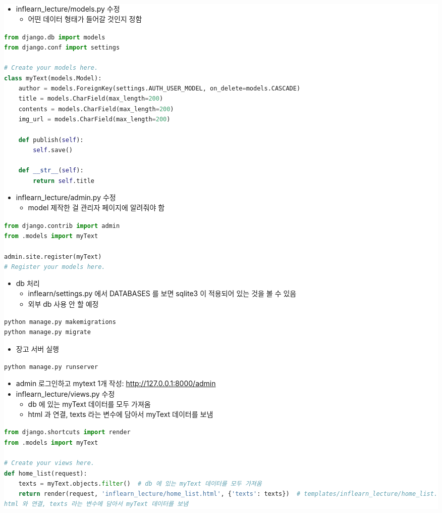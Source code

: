 - inflearn_lecture/models.py 수정
  - 어떤 데이터 형태가 들어갈 것인지 정함

```python
from django.db import models
from django.conf import settings

# Create your models here.
class myText(models.Model):
    author = models.ForeignKey(settings.AUTH_USER_MODEL, on_delete=models.CASCADE)
    title = models.CharField(max_length=200)
    contents = models.CharField(max_length=200)
    img_url = models.CharField(max_length=200)

    def publish(self):
        self.save()

    def __str__(self):
        return self.title
```

- inflearn_lecture/admin.py 수정
  - model 제작한 걸 관리자 페이지에 알려줘야 함

```python
from django.contrib import admin
from .models import myText

admin.site.register(myText)
# Register your models here.
```

- db 처리
  - inflearn/settings.py 에서 DATABASES 를 보면 sqlite3 이 적용되어 있는 것을 볼 수 있음
  - 외부 db 사용 안 할 예정

```bash
python manage.py makemigrations
python manage.py migrate
```

- 장고 서버 실행

```bash
python manage.py runserver
```

- admin 로그인하고 mytext 1개 작성: http://127.0.0.1:8000/admin
- inflearn_lecture/views.py 수정
  - db 에 있는 myText 데이터를 모두 가져옴
  - html 과 연결, texts 라는 변수에 담아서 myText 데이터를 보냄


```python
from django.shortcuts import render
from .models import myText

# Create your views here.
def home_list(request):
    texts = myText.objects.filter()  # db 에 있는 myText 데이터를 모두 가져옴
    return render(request, 'inflearn_lecture/home_list.html', {'texts': texts})  # templates/inflearn_lecture/home_list.html 와 연결, texts 라는 변수에 담아서 myText 데이터를 보냄
```
